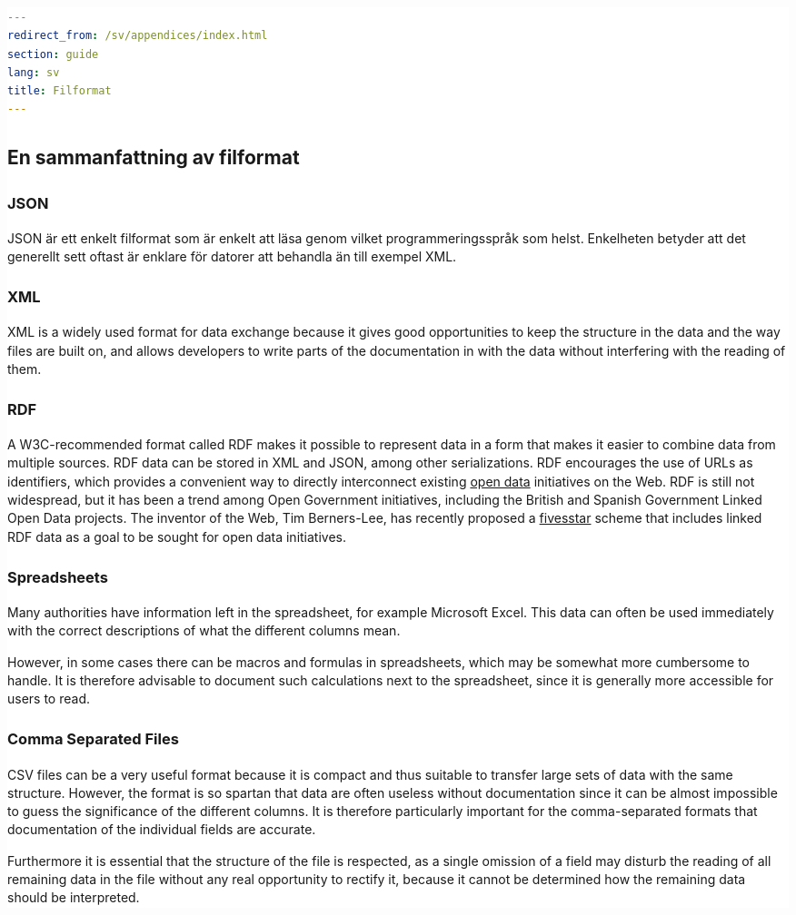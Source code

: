 ```yaml
---
redirect_from: /sv/appendices/index.html
section: guide
lang: sv
title: Filformat
---
```


## En sammanfattning av filformat

### JSON

JSON är ett enkelt filformat som är enkelt att läsa genom vilket programmeringsspråk som helst. Enkelheten betyder att det generellt sett oftast är enklare för datorer att behandla än till exempel XML.

### XML

XML is a widely used format for data exchange because it gives good opportunities to keep the structure in the data and the way files are built on, and allows developers to write parts of the documentation in with the data without interfering with the reading of them.

### RDF

A W3C-recommended format called RDF makes it possible to represent data in a form that makes it easier to combine data from multiple sources. RDF data can be stored in XML and JSON, among other serializations. RDF encourages the use of URLs as identifiers, which provides a convenient way to directly interconnect existing [open data](/glossary/en/terms/open-data/) initiatives on the Web. RDF is still not widespread, but it has been a trend among Open Government initiatives, including the British and Spanish Government Linked Open Data projects. The inventor of the Web, Tim Berners-Lee, has recently proposed a [fivesstar](http://lab.linkeddata.deri.ie/2010/star-scheme-by-example/) scheme that includes linked RDF data as a goal to be sought for open data initiatives.

### Spreadsheets

Many authorities have information left in the spreadsheet, for example Microsoft Excel. This data can often be used immediately with the correct descriptions of what the different columns mean.

However, in some cases there can be macros and formulas in spreadsheets, which may be somewhat more cumbersome to handle. It is therefore advisable to document such calculations next to the spreadsheet, since it is generally more accessible for users to read.

### Comma Separated Files

CSV files can be a very useful format because it is compact and thus suitable to transfer large sets of data with the same structure. However, the format is so spartan that data are often useless without documentation since it can be almost impossible to guess the significance of the different columns. It is therefore particularly important for the comma-separated formats that documentation of the individual fields are accurate.

Furthermore it is essential that the structure of the file is respected, as a single omission of a field may disturb the reading of all remaining data in the file without any real opportunity to rectify it, because it cannot be determined how the remaining data should be interpreted.

